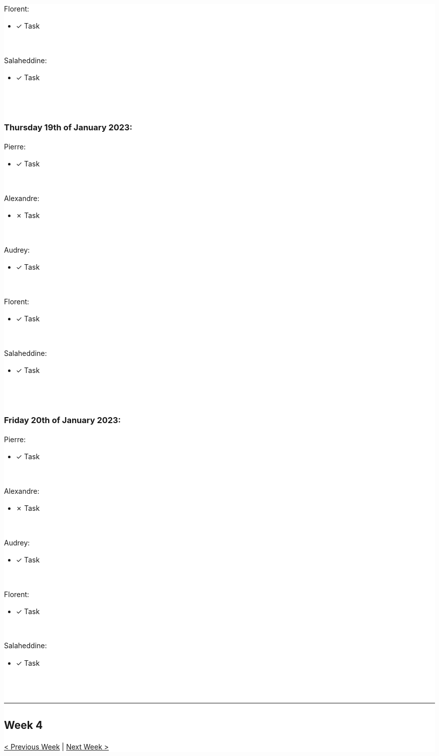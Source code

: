 Florent:
- &check; Task
<br>

Salaheddine:
- &check; Task

<br><br>
### Thursday 19th of January 2023:
Pierre: 
- &check; Task
<br>

Alexandre:
- &cross; Task
<br>

Audrey:
- &check; Task
<br>

Florent:
- &check; Task
<br>

Salaheddine:
- &check; Task

<br><br>
### Friday 20th of January 2023:
Pierre: 
- &check; Task
<br>

Alexandre:
- &cross; Task
<br>

Audrey:
- &check; Task
<br>

Florent:
- &check; Task
<br>

Salaheddine:
- &check; Task

<br><br>
<hr>

## Week 4

[< Previous Week](#week-3) | [Next Week >](#week-5)
